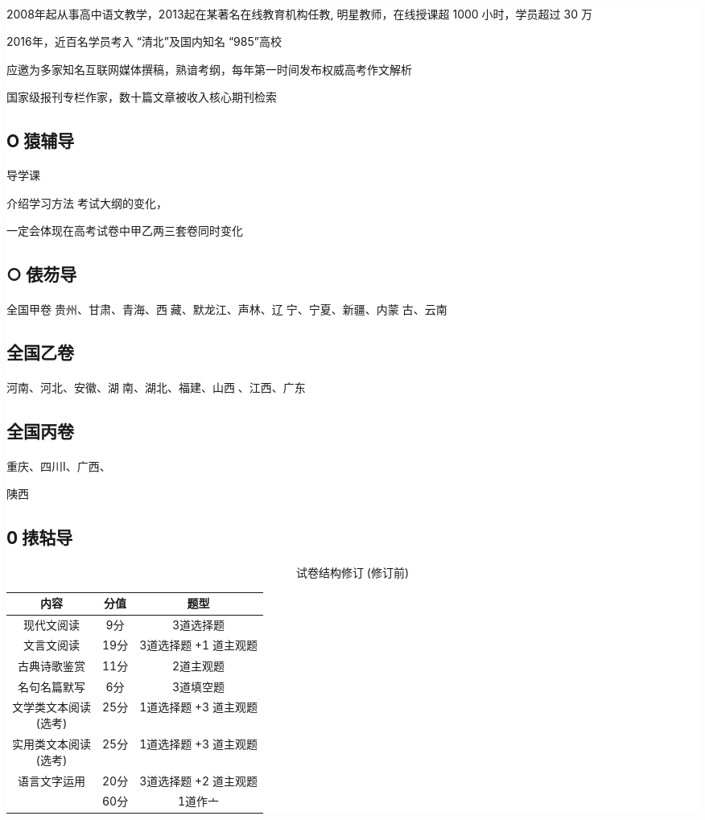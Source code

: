 2008年起从事高中语文教学，2013起在某著名在线教育机构任教, 明星教师，在线授课超 1000 小时，学员超过 30 万

2016年，近百名学员考入 “清北”及国内知名 “985”高校

应邀为多家知名互联网媒体撰稿，熟谙考纲，每年第一时间发布权威高考作文解析

国家级报刊专栏作家，数十篇文章被收入核心期刊检索

## O 猿辅导

导学课

介绍学习方法
考试大纲的变化，

一定会体现在高考试卷中甲乙两三套卷同时变化

## ○ 俵芴导

全国甲卷
贵州、甘肃、青海、西
藏、默龙江、声林、辽
宁、宁夏、新疆、内蒙
古、云南

## 全国乙卷

河南、河北、安徽、湖
南、湖北、福建、山西
、江西、广东

## 全国丙卷

重庆、四川I、广西、

䧅西

## 0 㧼轱导

$$
\text { 试卷结构修订 (修订前) }
$$

| 内容 | 分值 | 题型 |
| :---: | :---: | :---: |
| 现代文阅读 | 9分 | 3道选择题 |
| 文言文阅读 | 19分 | 3道选择题 +1 道主观题 |
| 古典诗歌鉴赏 | 11分 | 2道主观题 |
| 名句名篇默写 | 6分 | 3道填空题 |
| 文学类文本阅读 <br> (选考) | 25分 | 1道选择题 +3 道主观题 |
| 实用类文本阅读 <br> (选考) | 25分 | 1道选择题 +3 道主观题 |
| 语言文字运用 | 20分 | 3道选择题 +2 道主观题 |
|  | 60分 | 1道作亠 |
